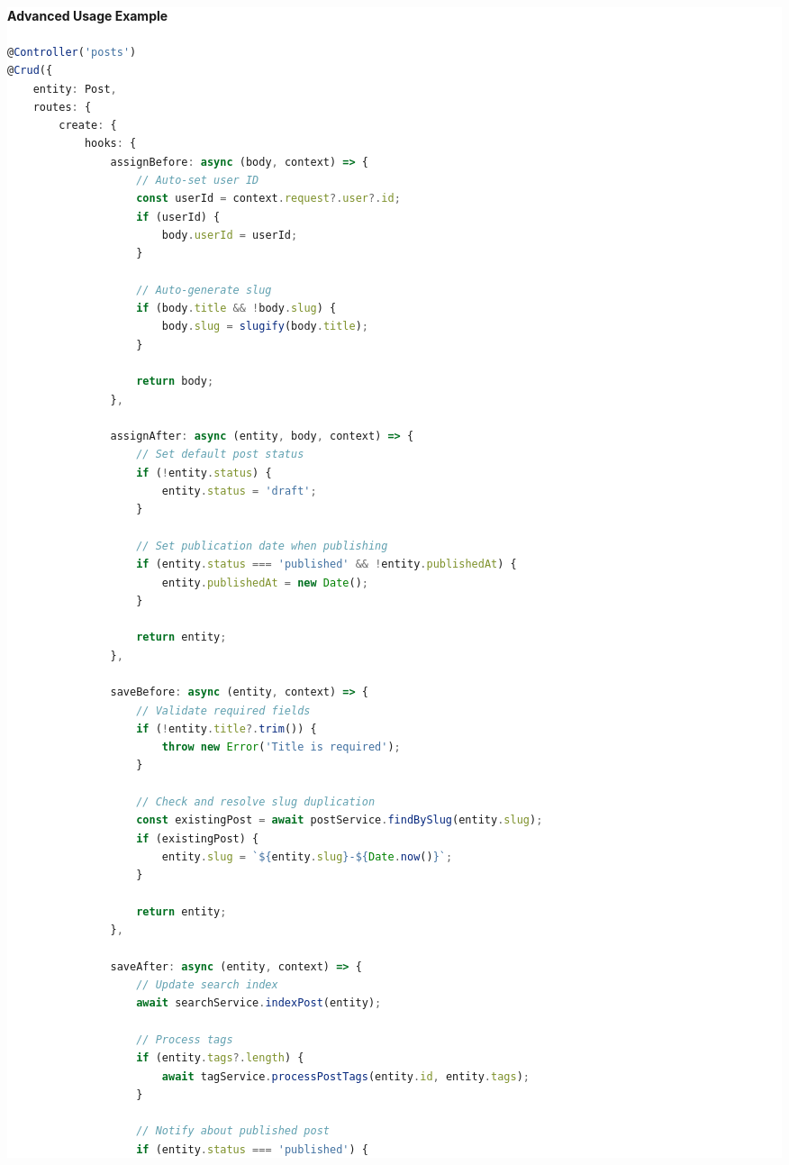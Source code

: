 #### Advanced Usage Example

```typescript
@Controller('posts')
@Crud({
    entity: Post,
    routes: {
        create: {
            hooks: {
                assignBefore: async (body, context) => {
                    // Auto-set user ID
                    const userId = context.request?.user?.id;
                    if (userId) {
                        body.userId = userId;
                    }

                    // Auto-generate slug
                    if (body.title && !body.slug) {
                        body.slug = slugify(body.title);
                    }

                    return body;
                },

                assignAfter: async (entity, body, context) => {
                    // Set default post status
                    if (!entity.status) {
                        entity.status = 'draft';
                    }

                    // Set publication date when publishing
                    if (entity.status === 'published' && !entity.publishedAt) {
                        entity.publishedAt = new Date();
                    }

                    return entity;
                },

                saveBefore: async (entity, context) => {
                    // Validate required fields
                    if (!entity.title?.trim()) {
                        throw new Error('Title is required');
                    }

                    // Check and resolve slug duplication
                    const existingPost = await postService.findBySlug(entity.slug);
                    if (existingPost) {
                        entity.slug = `${entity.slug}-${Date.now()}`;
                    }

                    return entity;
                },

                saveAfter: async (entity, context) => {
                    // Update search index
                    await searchService.indexPost(entity);

                    // Process tags
                    if (entity.tags?.length) {
                        await tagService.processPostTags(entity.id, entity.tags);
                    }

                    // Notify about published post
                    if (entity.status === 'published') {
```
